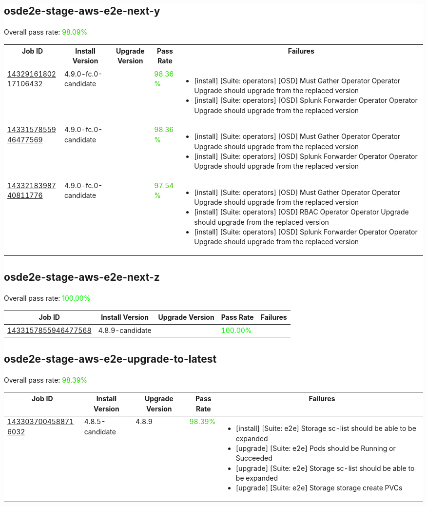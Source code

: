 

## osde2e-stage-aws-e2e-next-y

Overall pass rate: <span style="color:#31ce00;">98.09%</span>

| Job ID | Install Version | Upgrade Version | Pass Rate | Failures |
|--------|-----------------|-----------------|-----------|----------|
[1432916180217106432](https://prow.ci.openshift.org/view/gs/origin-ci-test/logs/osde2e-stage-aws-e2e-next-y/1432916180217106432) | 4.9.0-fc.0-candidate |  | <span style="color:#2ad500;">98.36%</span>|<ul><li>[install] [Suite: operators] [OSD] Must Gather Operator Operator Upgrade should upgrade from the replaced version</li><li>[install] [Suite: operators] [OSD] Splunk Forwarder Operator Operator Upgrade should upgrade from the replaced version</li></ul>
[1433157855946477569](https://prow.ci.openshift.org/view/gs/origin-ci-test/logs/osde2e-stage-aws-e2e-next-y/1433157855946477569) | 4.9.0-fc.0-candidate |  | <span style="color:#2ad500;">98.36%</span>|<ul><li>[install] [Suite: operators] [OSD] Must Gather Operator Operator Upgrade should upgrade from the replaced version</li><li>[install] [Suite: operators] [OSD] Splunk Forwarder Operator Operator Upgrade should upgrade from the replaced version</li></ul>
[1433218398740811776](https://prow.ci.openshift.org/view/gs/origin-ci-test/logs/osde2e-stage-aws-e2e-next-y/1433218398740811776) | 4.9.0-fc.0-candidate |  | <span style="color:#3fc000;">97.54%</span>|<ul><li>[install] [Suite: operators] [OSD] Must Gather Operator Operator Upgrade should upgrade from the replaced version</li><li>[install] [Suite: operators] [OSD] RBAC Operator Operator Upgrade should upgrade from the replaced version</li><li>[install] [Suite: operators] [OSD] Splunk Forwarder Operator Operator Upgrade should upgrade from the replaced version</li></ul>



## osde2e-stage-aws-e2e-next-z

Overall pass rate: <span style="color:#01fe00;">100.00%</span>

| Job ID | Install Version | Upgrade Version | Pass Rate | Failures |
|--------|-----------------|-----------------|-----------|----------|
[1433157855946477568](https://prow.ci.openshift.org/view/gs/origin-ci-test/logs/osde2e-stage-aws-e2e-next-z/1433157855946477568) | 4.8.9-candidate |  | <span style="color:#01fe00;">100.00%</span>|



## osde2e-stage-aws-e2e-upgrade-to-latest

Overall pass rate: <span style="color:#29d600;">98.39%</span>

| Job ID | Install Version | Upgrade Version | Pass Rate | Failures |
|--------|-----------------|-----------------|-----------|----------|
[1433037004588716032](https://prow.ci.openshift.org/view/gs/origin-ci-test/logs/osde2e-stage-aws-e2e-upgrade-to-latest/1433037004588716032) | 4.8.5-candidate | 4.8.9 | <span style="color:#29d600;">98.39%</span>|<ul><li>[install] [Suite: e2e] Storage sc-list should be able to be expanded</li><li>[upgrade] [Suite: e2e] Pods should be Running or Succeeded</li><li>[upgrade] [Suite: e2e] Storage sc-list should be able to be expanded</li><li>[upgrade] [Suite: e2e] Storage storage create PVCs</li></ul>




